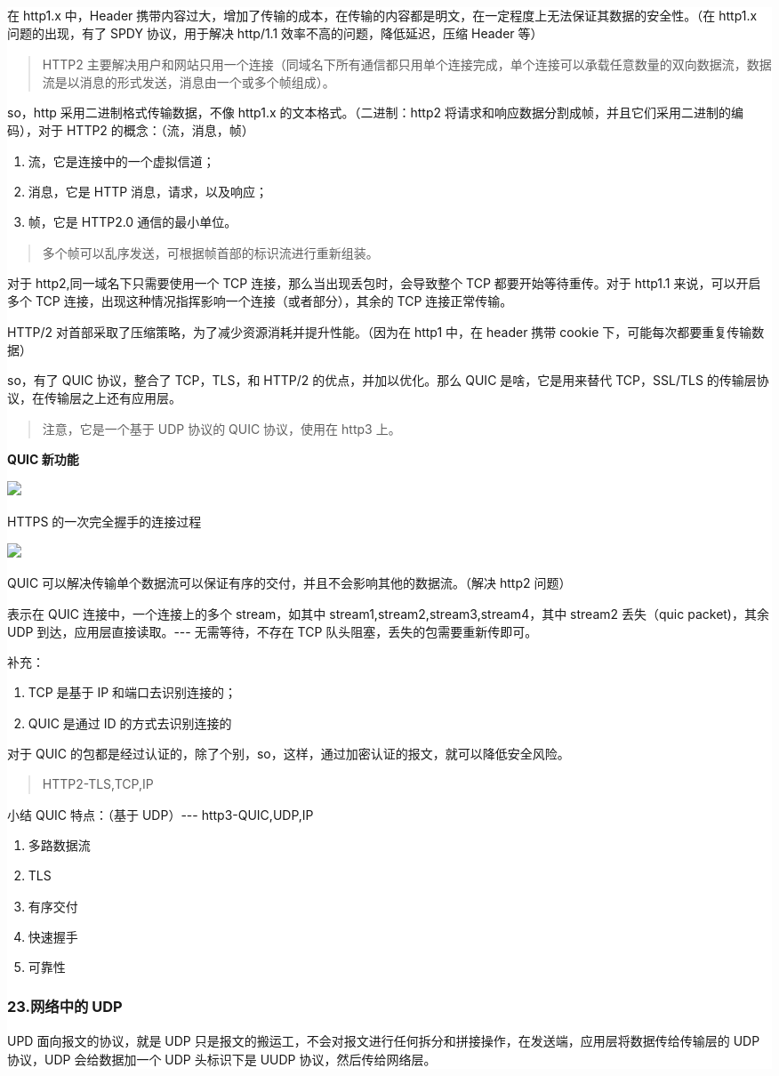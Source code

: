在 http1.x 中，Header 携带内容过大，增加了传输的成本，在传输的内容都是明文，在一定程度上无法保证其数据的安全性。（在 http1.x 问题的出现，有了 SPDY 协议，用于解决 http/1.1 效率不高的问题，降低延迟，压缩 Header 等）

> HTTP2 主要解决用户和网站只用一个连接（同域名下所有通信都只用单个连接完成，单个连接可以承载任意数量的双向数据流，数据流是以消息的形式发送，消息由一个或多个帧组成）。

so，http 采用二进制格式传输数据，不像 http1.x 的文本格式。（二进制：http2 将请求和响应数据分割成帧，并且它们采用二进制的编码），对于 HTTP2 的概念：（流，消息，帧）

1. 流，它是连接中的一个虚拟信道；

2. 消息，它是 HTTP 消息，请求，以及响应；

3. 帧，它是 HTTP2.0 通信的最小单位。

> 多个帧可以乱序发送，可根据帧首部的标识流进行重新组装。

对于 http2,同一域名下只需要使用一个 TCP 连接，那么当出现丢包时，会导致整个 TCP 都要开始等待重传。对于 http1.1 来说，可以开启多个 TCP 连接，出现这种情况指挥影响一个连接（或者部分），其余的 TCP 连接正常传输。

HTTP/2 对首部采取了压缩策略，为了减少资源消耗并提升性能。（因为在 http1 中，在 header 携带 cookie 下，可能每次都要重复传输数据）

so，有了 QUIC 协议，整合了 TCP，TLS，和 HTTP/2 的优点，并加以优化。那么 QUIC 是啥，它是用来替代 TCP，SSL/TLS 的传输层协议，在传输层之上还有应用层。

> 注意，它是一个基于 UDP 协议的 QUIC 协议，使用在 http3 上。

**QUIC 新功能**

![](https://user-gold-cdn.xitu.io/2020/6/29/172fee527d2f03b7?w=318&h=307&f=png&s=72542)

HTTPS 的一次完全握手的连接过程

![](https://user-gold-cdn.xitu.io/2020/6/29/172fee5432b0b43a?w=308&h=177&f=png&s=34598)

QUIC 可以解决传输单个数据流可以保证有序的交付，并且不会影响其他的数据流。（解决 http2 问题）

表示在 QUIC 连接中，一个连接上的多个 stream，如其中 stream1,stream2,stream3,stream4，其中 stream2 丢失（quic packet)，其余 UDP 到达，应用层直接读取。--- 无需等待，不存在 TCP 队头阻塞，丢失的包需要重新传即可。

补充：

1. TCP 是基于 IP 和端口去识别连接的；

2. QUIC 是通过 ID 的方式去识别连接的

对于 QUIC 的包都是经过认证的，除了个别，so，这样，通过加密认证的报文，就可以降低安全风险。

> HTTP2-TLS,TCP,IP

小结 QUIC 特点：（基于 UDP）--- http3-QUIC,UDP,IP

1. 多路数据流

2. TLS

3. 有序交付

4. 快速握手

5. 可靠性

### 23.网络中的 UDP

UPD 面向报文的协议，就是 UDP 只是报文的搬运工，不会对报文进行任何拆分和拼接操作，在发送端，应用层将数据传给传输层的 UDP 协议，UDP 会给数据加一个 UDP 头标识下是 UUDP 协议，然后传给网络层。
